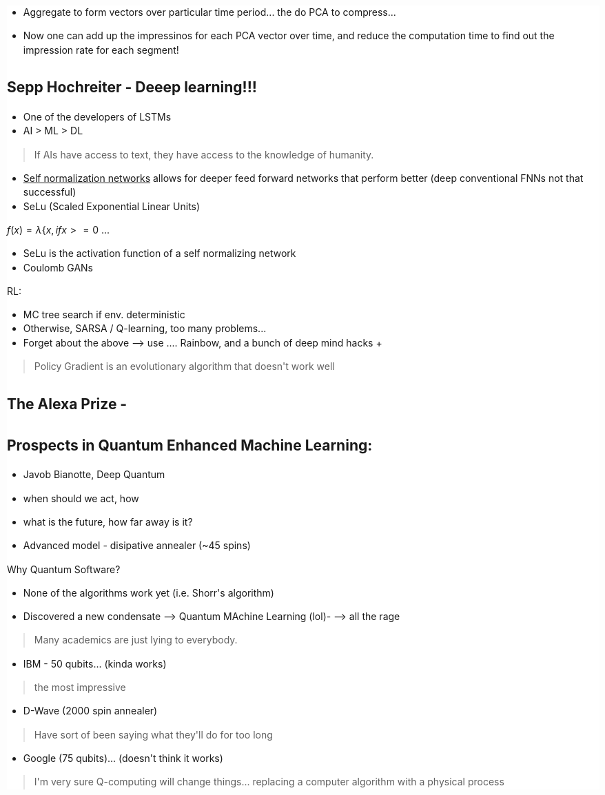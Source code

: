  * Aggregate to form vectors over particular time period... the do PCA to compress...

 * Now one can add up the impressinos for each PCA vector over time, and reduce the computation time to find out the impression rate for each segment!


## Sepp Hochreiter - Deeep learning!!!
* One of the developers of LSTMs
* AI > ML > DL

> If AIs have access to text, they have access to the knowledge of humanity.

* [Self normalization networks](https://arxiv.org/abs/1706.02515) allows for deeper feed forward networks that perform better (deep conventional FNNs not that successful)
* SeLu (Scaled Exponential Linear Units)

$f(x) = \lambda \left \{x, if x>=0$
...

* SeLu is the activation function of a self normalizing network
* Coulomb GANs

RL:
* MC tree search if env. deterministic
* Otherwise, SARSA / Q-learning, too many problems...
* Forget about the above --> use .... Rainbow, and a bunch of deep mind hacks +

> Policy Gradient is an evolutionary algorithm that doesn't work well

## The Alexa Prize -


## Prospects in Quantum Enhanced Machine Learning:
- Javob Bianotte, Deep Quantum

* when should we act, how
* what is the future, how far away is it?

* Advanced model - disipative annealer (~45 spins)

Why Quantum Software?
* None of the algorithms work yet (i.e. Shorr's algorithm)

* Discovered a new condensate --> Quantum MAchine Learning (lol)- --> all the rage
> Many academics are just lying to everybody.

* IBM - 50 qubits... (kinda works)
> the most impressive

* D-Wave (2000 spin annealer)
> Have sort of been saying what they'll do for too long

* Google (75 qubits)... (doesn't think it works)

> I'm very sure Q-computing will change things... replacing a computer algorithm with a physical process
